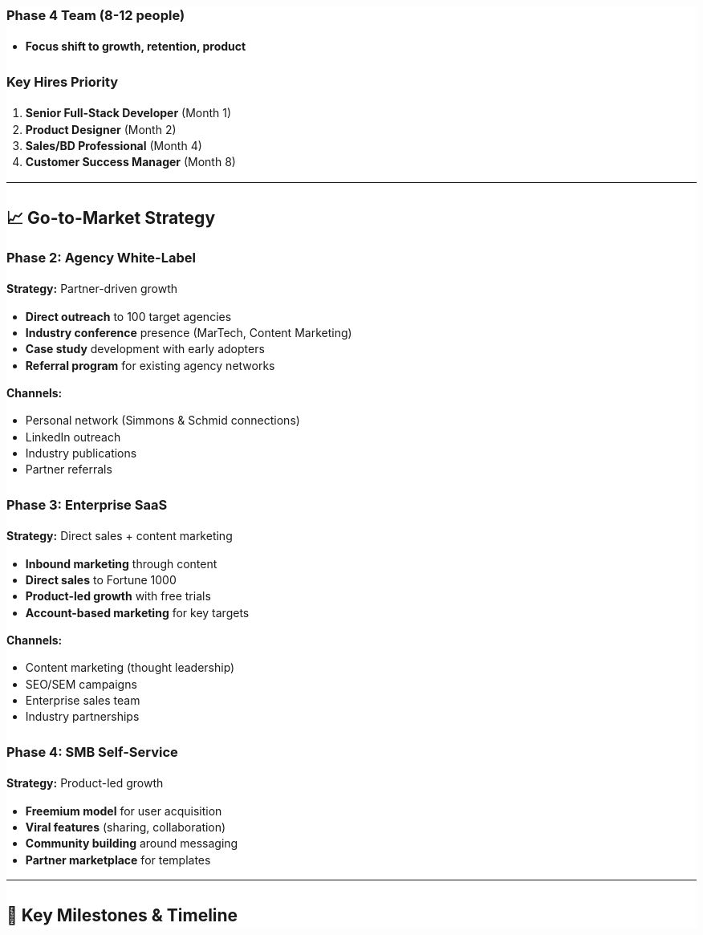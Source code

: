 ### Phase 4 Team (8-12 people)
- **Focus shift to growth, retention, product**

### Key Hires Priority
1. **Senior Full-Stack Developer** (Month 1)
2. **Product Designer** (Month 2)
3. **Sales/BD Professional** (Month 4)
4. **Customer Success Manager** (Month 8)

---

## 📈 Go-to-Market Strategy

### Phase 2: Agency White-Label
**Strategy:** Partner-driven growth
- **Direct outreach** to 100 target agencies
- **Industry conference** presence (MarTech, Content Marketing)
- **Case study** development with early adopters
- **Referral program** for existing agency networks

**Channels:**
- Personal network (Simmons & Schmid connections)
- LinkedIn outreach
- Industry publications
- Partner referrals

### Phase 3: Enterprise SaaS
**Strategy:** Direct sales + content marketing
- **Inbound marketing** through content
- **Direct sales** to Fortune 1000
- **Product-led growth** with free trials
- **Account-based marketing** for key targets

**Channels:**
- Content marketing (thought leadership)
- SEO/SEM campaigns
- Enterprise sales team
- Industry partnerships

### Phase 4: SMB Self-Service
**Strategy:** Product-led growth
- **Freemium model** for user acquisition
- **Viral features** (sharing, collaboration)
- **Community building** around messaging
- **Partner marketplace** for templates

---

## 🎯 Key Milestones & Timeline
